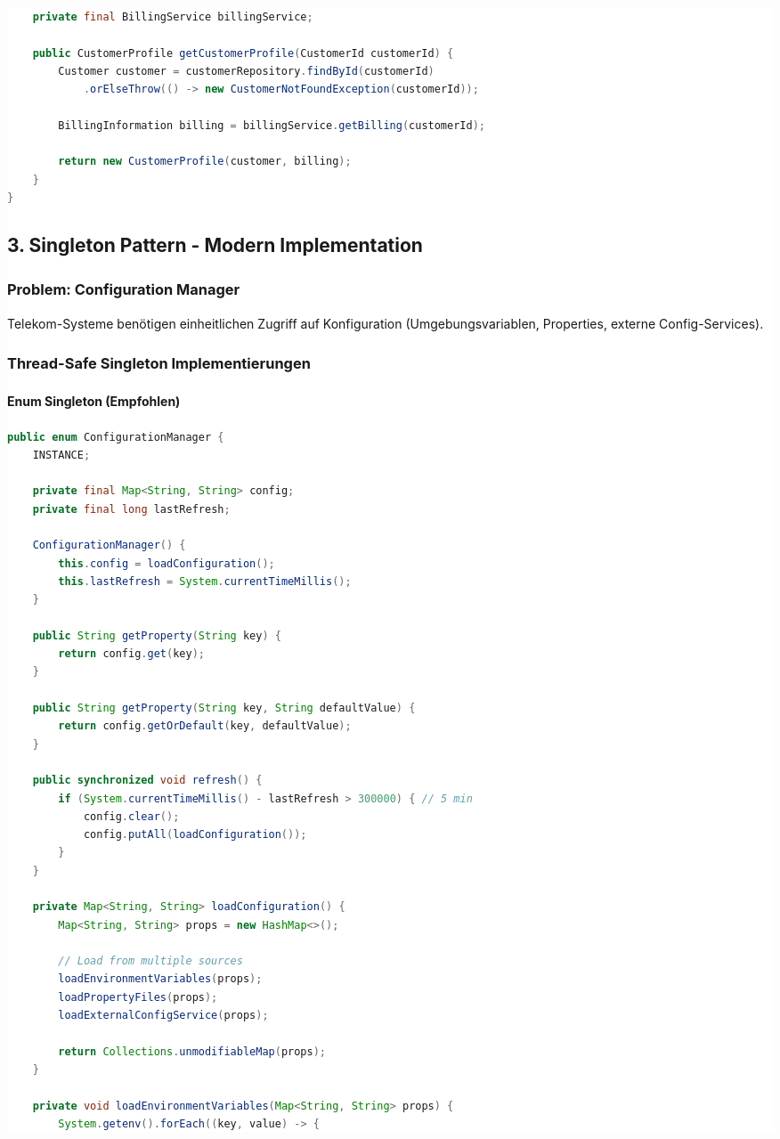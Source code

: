 ```java
    private final BillingService billingService;
    
    public CustomerProfile getCustomerProfile(CustomerId customerId) {
        Customer customer = customerRepository.findById(customerId)
            .orElseThrow(() -> new CustomerNotFoundException(customerId));
            
        BillingInformation billing = billingService.getBilling(customerId);
        
        return new CustomerProfile(customer, billing);
    }
}
```

## 3. Singleton Pattern - Modern Implementation

### Problem: Configuration Manager
Telekom-Systeme benötigen einheitlichen Zugriff auf Konfiguration (Umgebungsvariablen, Properties, externe Config-Services).

### Thread-Safe Singleton Implementierungen

#### Enum Singleton (Empfohlen)
```java
public enum ConfigurationManager {
    INSTANCE;
    
    private final Map<String, String> config;
    private final long lastRefresh;
    
    ConfigurationManager() {
        this.config = loadConfiguration();
        this.lastRefresh = System.currentTimeMillis();
    }
    
    public String getProperty(String key) {
        return config.get(key);
    }
    
    public String getProperty(String key, String defaultValue) {
        return config.getOrDefault(key, defaultValue);
    }
    
    public synchronized void refresh() {
        if (System.currentTimeMillis() - lastRefresh > 300000) { // 5 min
            config.clear();
            config.putAll(loadConfiguration());
        }
    }
    
    private Map<String, String> loadConfiguration() {
        Map<String, String> props = new HashMap<>();
        
        // Load from multiple sources
        loadEnvironmentVariables(props);
        loadPropertyFiles(props);
        loadExternalConfigService(props);
        
        return Collections.unmodifiableMap(props);
    }
    
    private void loadEnvironmentVariables(Map<String, String> props) {
        System.getenv().forEach((key, value) -> {
```